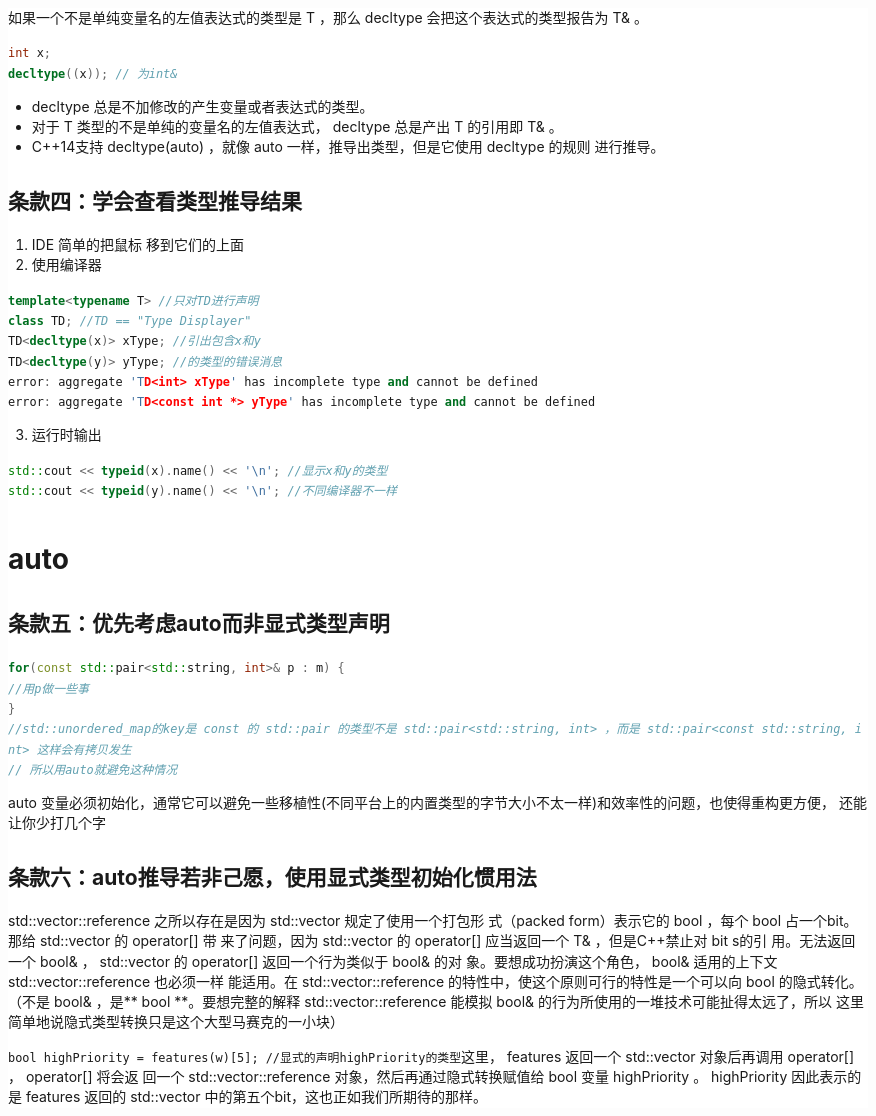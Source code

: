 如果⼀个不是单纯变量名的左值表达式的类型是 T ，那么 decltype 会把这个表达式的类型报告为 T& 。
```cpp
int x;
decltype((x)); // 为int&
```
- decltype 总是不加修改的产⽣变量或者表达式的类型。 
- 对于 T 类型的不是单纯的变量名的左值表达式， decltype 总是产出 T 的引⽤即 T& 。
- C++14⽀持 decltype(auto) ，就像 auto ⼀样，推导出类型，但是它使⽤ decltype 的规则 进⾏推导。

## 条款四：学会查看类型推导结果

1. IDE 简单的把⿏标 移到它们的上⾯
2. 使用编译器
```cpp
template<typename T> //只对TD进⾏声明 
class TD; //TD == "Type Displayer"
TD<decltype(x)> xType; //引出包含x和y 
TD<decltype(y)> yType; //的类型的错误消息
error: aggregate 'TD<int> xType' has incomplete type and cannot be defined 
error: aggregate 'TD<const int *> yType' has incomplete type and cannot be defined
```
3. 运行时输出
```cpp
std::cout << typeid(x).name() << '\n'; //显⽰x和y的类型 
std::cout << typeid(y).name() << '\n'; //不同编译器不一样
```

# auto
## 条款五：优先考虑auto⽽⾮显式类型声明
```cpp
for(const std::pair<std::string, int>& p : m) {
//⽤p做⼀些事 
}
//std::unordered_map的key是 const 的 std::pair 的类型不是 std::pair<std::string, int> ，⽽是 std::pair<const std::string, int> 这样会有拷贝发生
// 所以用auto就避免这种情况
```
auto 变量必须初始化，通常它可以避免⼀些移植性(不同平台上的内置类型的字节大小不太一样)和效率性的问题，也使得重构更⽅便， 还能让你少打⼏个字


## 条款六：auto推导若⾮⼰愿，使⽤显式类型初始化惯⽤法
std::vector<bool>::reference 之所以存在是因为 std::vector<bool> 规定了使⽤⼀个打包形 式（packed form）表⽰它的 bool ，每个 bool 占⼀个bit。那给 std::vector 的 operator[] 带 来了问题，因为 std::vector<T> 的 operator[] 应当返回⼀个 T& ，但是C++禁⽌对 bit s的引 ⽤。⽆法返回⼀个 bool& ， std::vector<bool> 的 operator[] 返回⼀个⾏为类似于 bool& 的对 象。要想成功扮演这个⻆⾊， bool& 适⽤的上下⽂ std::vector<bool>::reference 也必须⼀样 能适⽤。在 std::vector<bool>::reference 的特性中，使这个原则可⾏的特性是⼀个可以向 bool 的隐式转化。（不是 bool& ，是** bool **。要想完整的解释 std::vector<bool>::reference 能模拟 bool& 的⾏为所使⽤的⼀堆技术可能扯得太远了，所以 这⾥简单地说隐式类型转换只是这个⼤型⻢赛克的⼀⼩块）

`bool highPriority = features(w)[5]; //显式的声明highPriority的类型`这⾥， features 返回⼀个 std::vector<bool> 对象后再调⽤ operator[] ， operator[] 将会返 回⼀个 std::vector<bool>::reference 对象，然后再通过隐式转换赋值给 bool 变量 highPriority 。 highPriority 因此表⽰的是 features 返回的 std::vector<bool> 中的第五个bit，这也正如我们所期待的那样。
